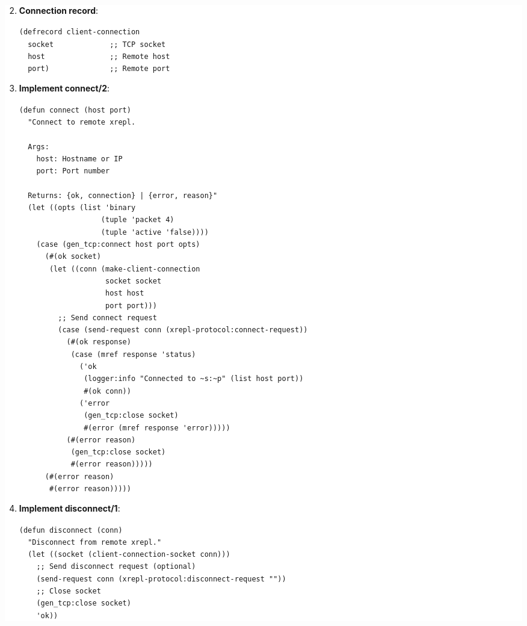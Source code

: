 2. **Connection record**:
   ```lfe
   (defrecord client-connection
     socket             ;; TCP socket
     host               ;; Remote host
     port)              ;; Remote port
   ```

3. **Implement connect/2**:
   ```lfe
   (defun connect (host port)
     "Connect to remote xrepl.
     
     Args:
       host: Hostname or IP
       port: Port number
     
     Returns: {ok, connection} | {error, reason}"
     (let ((opts (list 'binary
                      (tuple 'packet 4)
                      (tuple 'active 'false))))
       (case (gen_tcp:connect host port opts)
         (#(ok socket)
          (let ((conn (make-client-connection
                       socket socket
                       host host
                       port port)))
            ;; Send connect request
            (case (send-request conn (xrepl-protocol:connect-request))
              (#(ok response)
               (case (mref response 'status)
                 ('ok
                  (logger:info "Connected to ~s:~p" (list host port))
                  #(ok conn))
                 ('error
                  (gen_tcp:close socket)
                  #(error (mref response 'error)))))
              (#(error reason)
               (gen_tcp:close socket)
               #(error reason)))))
         (#(error reason)
          #(error reason)))))
   ```

4. **Implement disconnect/1**:
   ```lfe
   (defun disconnect (conn)
     "Disconnect from remote xrepl."
     (let ((socket (client-connection-socket conn)))
       ;; Send disconnect request (optional)
       (send-request conn (xrepl-protocol:disconnect-request ""))
       ;; Close socket
       (gen_tcp:close socket)
       'ok))
   ```
